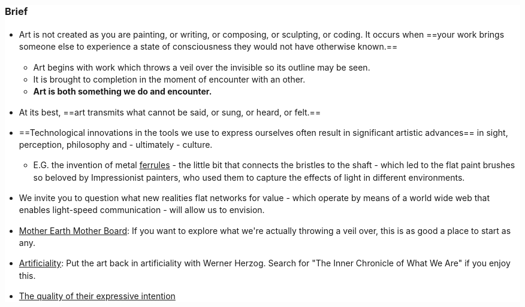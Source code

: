 ### Brief
+ Art is not created as you are painting, or writing, or composing, or sculpting, or coding. It occurs when ==your work brings someone else to experience a state of consciousness they would not have otherwise known.==
	+ Art begins with work which throws a veil over the invisible so its outline may be seen. 
	+ It is brought to completion in the moment of encounter with an other.
	+ **Art is both something we do and encounter.**
+ At its best, ==art transmits what cannot be said, or sung, or heard, or felt.==
+ ==Technological innovations in the tools we use to express ourselves often result in significant artistic advances== in sight, perception, philosophy and - ultimately - culture.
	+ E.G. the invention of metal [ferrules](https://primetimepaint.ca/a-brief-history-of-the-paintbrush/) - the little bit that connects the bristles to the shaft - which led to the flat paint brushes so beloved by Impressionist painters, who used them to capture the effects of light in different environments. 
+ We invite you to question what new realities flat networks for value - which operate by means of a world wide web that enables light-speed communication - will allow us to envision.

+ [Mother Earth Mother Board](https://www.wired.com/1996/12/ffglass/): If you want to explore what we're actually throwing a veil over, this is as good a place to start as any.
+ [Artificiality](https://youtu.be/ogFN6ncIaD8): Put the art back in artificiality with Werner Herzog. Search for "The Inner Chronicle of What We Are" if you enjoy this.
+ [The quality of their expressive intention](https://aeon.co/essays/art-like-loss-can-shock-us-into-our-authentic-self)

